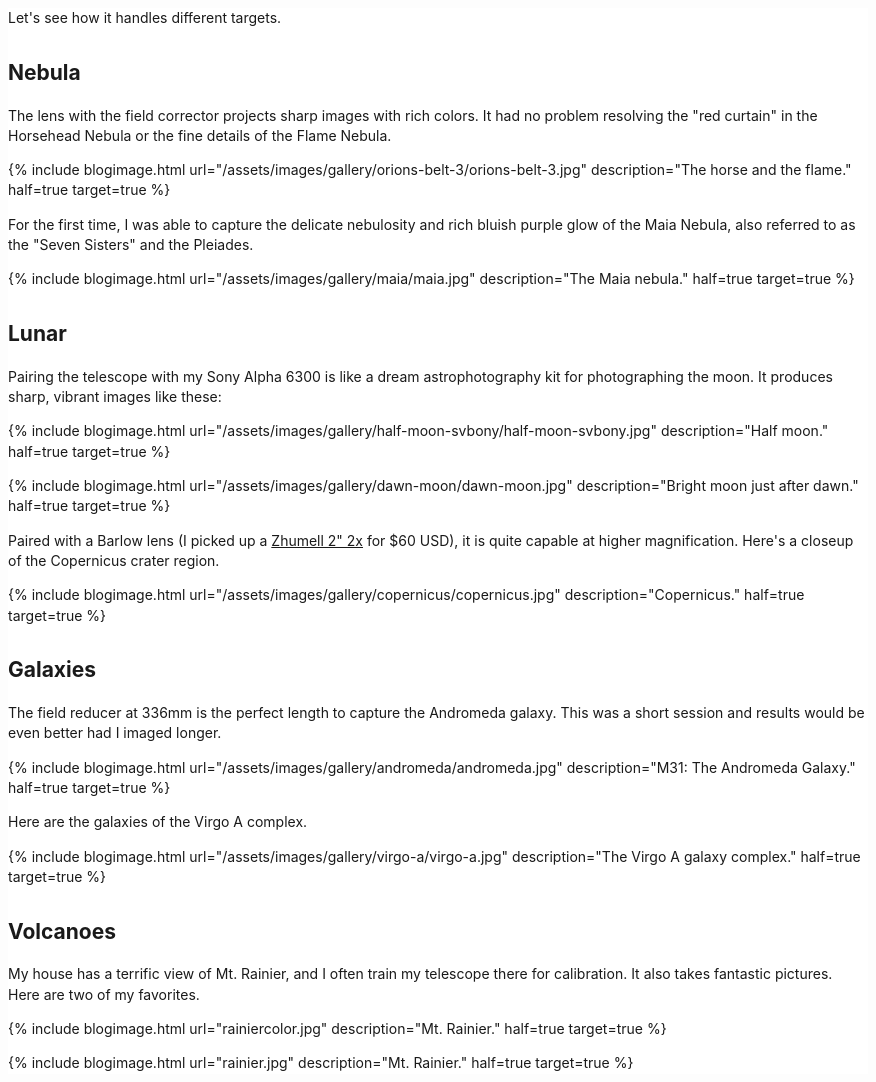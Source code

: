 Let's see how it handles different targets.

## Nebula

The lens with the field corrector projects sharp images with rich colors. It had no problem resolving the "red curtain" in the Horsehead Nebula or the fine details of the Flame Nebula.

{% include blogimage.html url="/assets/images/gallery/orions-belt-3/orions-belt-3.jpg" 
description="The horse and the flame." half=true target=true %}

For the first time, I was able to capture the delicate nebulosity and rich bluish purple glow of the Maia Nebula, also referred to as the "Seven Sisters" and the Pleiades.

{% include blogimage.html url="/assets/images/gallery/maia/maia.jpg" 
description="The Maia nebula." half=true target=true %}

## Lunar

Pairing the telescope with my Sony Alpha 6300 is like a dream astrophotography kit for photographing the moon. It produces sharp, vibrant images like these:

{% include blogimage.html url="/assets/images/gallery/half-moon-svbony/half-moon-svbony.jpg" 
description="Half moon." half=true target=true %}

{% include blogimage.html url="/assets/images/gallery/dawn-moon/dawn-moon.jpg" 
description="Bright moon just after dawn." half=true target=true %}

Paired with a Barlow lens (I picked up a [Zhumell 2" 2x](/external?t=https://amzn.to/45PqyKX) for $60 USD), it is quite capable at higher magnification. Here's a closeup of the Copernicus crater region.

{% include blogimage.html url="/assets/images/gallery/copernicus/copernicus.jpg" 
description="Copernicus." half=true target=true %}

## Galaxies

The field reducer at 336mm is the perfect length to capture the Andromeda galaxy. This was a short session and results would be even better had I imaged longer.

{% include blogimage.html url="/assets/images/gallery/andromeda/andromeda.jpg" 
description="M31: The Andromeda Galaxy." half=true target=true %}

Here are the galaxies of the Virgo A complex.

{% include blogimage.html url="/assets/images/gallery/virgo-a/virgo-a.jpg" 
description="The Virgo A galaxy complex." half=true target=true %}

## Volcanoes

My house has a terrific view of Mt. Rainier, and I often train my telescope there for calibration. It also takes fantastic pictures. Here are two of my favorites.

{% include blogimage.html url="rainiercolor.jpg" 
description="Mt. Rainier." half=true target=true %}

{% include blogimage.html url="rainier.jpg" 
description="Mt. Rainier." half=true target=true %}
